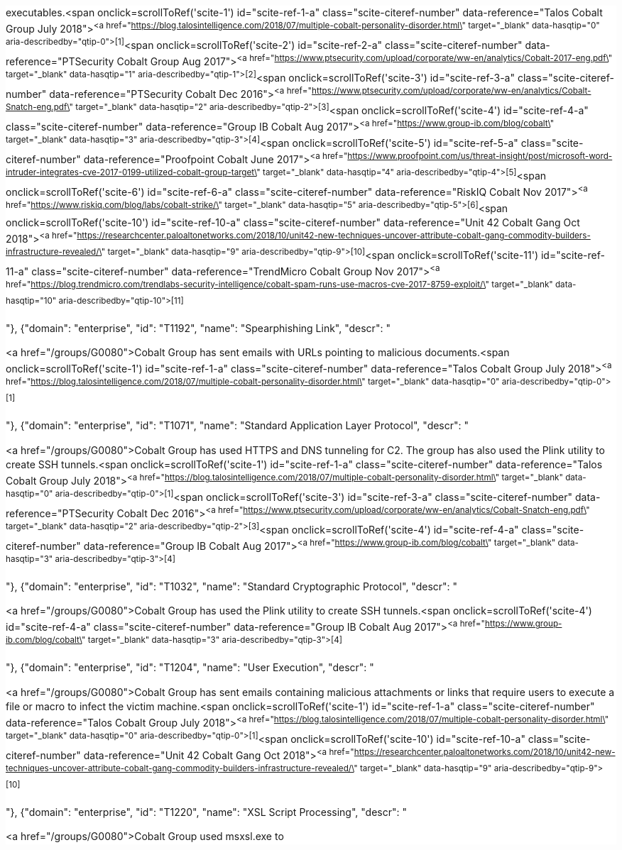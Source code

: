 executables.<span onclick=scrollToRef('scite-1') id=\"scite-ref-1-a\" class=\"scite-citeref-number\" data-reference=\"Talos Cobalt Group July 2018\"><sup><a href=\"https://blog.talosintelligence.com/2018/07/multiple-cobalt-personality-disorder.html\" target=\"_blank\" data-hasqtip=\"0\" aria-describedby=\"qtip-0\">[1]</a></sup></span><span onclick=scrollToRef('scite-2') id=\"scite-ref-2-a\" class=\"scite-citeref-number\" data-reference=\"PTSecurity Cobalt Group Aug 2017\"><sup><a href=\"https://www.ptsecurity.com/upload/corporate/ww-en/analytics/Cobalt-2017-eng.pdf\" target=\"_blank\" data-hasqtip=\"1\" aria-describedby=\"qtip-1\">[2]</a></sup></span><span onclick=scrollToRef('scite-3') id=\"scite-ref-3-a\" class=\"scite-citeref-number\" data-reference=\"PTSecurity Cobalt Dec 2016\"><sup><a href=\"https://www.ptsecurity.com/upload/corporate/ww-en/analytics/Cobalt-Snatch-eng.pdf\" target=\"_blank\" data-hasqtip=\"2\" aria-describedby=\"qtip-2\">[3]</a></sup></span><span onclick=scrollToRef('scite-4') id=\"scite-ref-4-a\" class=\"scite-citeref-number\" data-reference=\"Group IB Cobalt Aug 2017\"><sup><a href=\"https://www.group-ib.com/blog/cobalt\" target=\"_blank\" data-hasqtip=\"3\" aria-describedby=\"qtip-3\">[4]</a></sup></span><span onclick=scrollToRef('scite-5') id=\"scite-ref-5-a\" class=\"scite-citeref-number\" data-reference=\"Proofpoint Cobalt June 2017\"><sup><a href=\"https://www.proofpoint.com/us/threat-insight/post/microsoft-word-intruder-integrates-cve-2017-0199-utilized-cobalt-group-target\" target=\"_blank\" data-hasqtip=\"4\" aria-describedby=\"qtip-4\">[5]</a></sup></span><span onclick=scrollToRef('scite-6') id=\"scite-ref-6-a\" class=\"scite-citeref-number\" data-reference=\"RiskIQ Cobalt Nov 2017\"><sup><a href=\"https://www.riskiq.com/blog/labs/cobalt-strike/\" target=\"_blank\" data-hasqtip=\"5\" aria-describedby=\"qtip-5\">[6]</a></sup></span><span onclick=scrollToRef('scite-10') id=\"scite-ref-10-a\" class=\"scite-citeref-number\" data-reference=\"Unit 42 Cobalt Gang Oct 2018\"><sup><a href=\"https://researchcenter.paloaltonetworks.com/2018/10/unit42-new-techniques-uncover-attribute-cobalt-gang-commodity-builders-infrastructure-revealed/\" target=\"_blank\" data-hasqtip=\"9\" aria-describedby=\"qtip-9\">[10]</a></sup></span><span onclick=scrollToRef('scite-11') id=\"scite-ref-11-a\" class=\"scite-citeref-number\" data-reference=\"TrendMicro Cobalt Group Nov 2017\"><sup><a href=\"https://blog.trendmicro.com/trendlabs-security-intelligence/cobalt-spam-runs-use-macros-cve-2017-8759-exploit/\" target=\"_blank\" data-hasqtip=\"10\" aria-describedby=\"qtip-10\">[11]</a></sup></span></p>"}, {"domain": "enterprise", "id": "T1192", "name": "Spearphishing Link", "descr": "<p><a href=\"/groups/G0080\">Cobalt Group</a> has sent emails with URLs pointing to malicious documents.<span onclick=scrollToRef('scite-1') id=\"scite-ref-1-a\" class=\"scite-citeref-number\" data-reference=\"Talos Cobalt Group July 2018\"><sup><a href=\"https://blog.talosintelligence.com/2018/07/multiple-cobalt-personality-disorder.html\" target=\"_blank\" data-hasqtip=\"0\" aria-describedby=\"qtip-0\">[1]</a></sup></span></p>"}, {"domain": "enterprise", "id": "T1071", "name": "Standard Application Layer Protocol", "descr": "<p><a href=\"/groups/G0080\">Cobalt Group</a> has used HTTPS and DNS tunneling for C2. The group has also used the Plink utility to create SSH tunnels.<span onclick=scrollToRef('scite-1') id=\"scite-ref-1-a\" class=\"scite-citeref-number\" data-reference=\"Talos Cobalt Group July 2018\"><sup><a href=\"https://blog.talosintelligence.com/2018/07/multiple-cobalt-personality-disorder.html\" target=\"_blank\" data-hasqtip=\"0\" aria-describedby=\"qtip-0\">[1]</a></sup></span><span onclick=scrollToRef('scite-3') id=\"scite-ref-3-a\" class=\"scite-citeref-number\" data-reference=\"PTSecurity Cobalt Dec 2016\"><sup><a href=\"https://www.ptsecurity.com/upload/corporate/ww-en/analytics/Cobalt-Snatch-eng.pdf\" target=\"_blank\" data-hasqtip=\"2\" aria-describedby=\"qtip-2\">[3]</a></sup></span><span onclick=scrollToRef('scite-4') id=\"scite-ref-4-a\" class=\"scite-citeref-number\" data-reference=\"Group IB Cobalt Aug 2017\"><sup><a href=\"https://www.group-ib.com/blog/cobalt\" target=\"_blank\" data-hasqtip=\"3\" aria-describedby=\"qtip-3\">[4]</a></sup></span></p>"}, {"domain": "enterprise", "id": "T1032", "name": "Standard Cryptographic Protocol", "descr": "<p><a href=\"/groups/G0080\">Cobalt Group</a> has used the Plink utility to create SSH tunnels.<span onclick=scrollToRef('scite-4') id=\"scite-ref-4-a\" class=\"scite-citeref-number\" data-reference=\"Group IB Cobalt Aug 2017\"><sup><a href=\"https://www.group-ib.com/blog/cobalt\" target=\"_blank\" data-hasqtip=\"3\" aria-describedby=\"qtip-3\">[4]</a></sup></span></p>"}, {"domain": "enterprise", "id": "T1204", "name": "User Execution", "descr": "<p><a href=\"/groups/G0080\">Cobalt Group</a> has sent emails containing malicious attachments or links that require users to execute a file or macro to infect the victim machine.<span onclick=scrollToRef('scite-1') id=\"scite-ref-1-a\" class=\"scite-citeref-number\" data-reference=\"Talos Cobalt Group July 2018\"><sup><a href=\"https://blog.talosintelligence.com/2018/07/multiple-cobalt-personality-disorder.html\" target=\"_blank\" data-hasqtip=\"0\" aria-describedby=\"qtip-0\">[1]</a></sup></span><span onclick=scrollToRef('scite-10') id=\"scite-ref-10-a\" class=\"scite-citeref-number\" data-reference=\"Unit 42 Cobalt Gang Oct 2018\"><sup><a href=\"https://researchcenter.paloaltonetworks.com/2018/10/unit42-new-techniques-uncover-attribute-cobalt-gang-commodity-builders-infrastructure-revealed/\" target=\"_blank\" data-hasqtip=\"9\" aria-describedby=\"qtip-9\">[10]</a></sup></span></p>"}, {"domain": "enterprise", "id": "T1220", "name": "XSL Script Processing", "descr": "<p><a href=\"/groups/G0080\">Cobalt Group</a> used msxsl.exe to